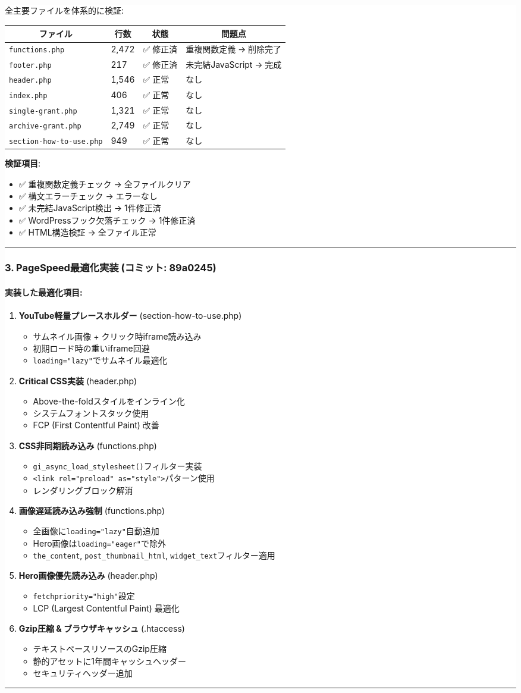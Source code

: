 全主要ファイルを体系的に検証:

| ファイル | 行数 | 状態 | 問題点 |
|---------|------|------|--------|
| `functions.php` | 2,472 | ✅ 修正済 | 重複関数定義 → 削除完了 |
| `footer.php` | 217 | ✅ 修正済 | 未完結JavaScript → 完成 |
| `header.php` | 1,546 | ✅ 正常 | なし |
| `index.php` | 406 | ✅ 正常 | なし |
| `single-grant.php` | 1,321 | ✅ 正常 | なし |
| `archive-grant.php` | 2,749 | ✅ 正常 | なし |
| `section-how-to-use.php` | 949 | ✅ 正常 | なし |

**検証項目**:
- ✅ 重複関数定義チェック → 全ファイルクリア
- ✅ 構文エラーチェック → エラーなし
- ✅ 未完結JavaScript検出 → 1件修正済
- ✅ WordPressフック欠落チェック → 1件修正済
- ✅ HTML構造検証 → 全ファイル正常

---

### 3. PageSpeed最適化実装 (コミット: 89a0245)

#### 実装した最適化項目:

1. **YouTube軽量プレースホルダー** (section-how-to-use.php)
   - サムネイル画像 + クリック時iframe読み込み
   - 初期ロード時の重いiframe回避
   - `loading="lazy"`でサムネイル最適化

2. **Critical CSS実装** (header.php)
   - Above-the-foldスタイルをインライン化
   - システムフォントスタック使用
   - FCP (First Contentful Paint) 改善

3. **CSS非同期読み込み** (functions.php)
   - `gi_async_load_stylesheet()`フィルター実装
   - `<link rel="preload" as="style">`パターン使用
   - レンダリングブロック解消

4. **画像遅延読み込み強制** (functions.php)
   - 全画像に`loading="lazy"`自動追加
   - Hero画像は`loading="eager"`で除外
   - `the_content`, `post_thumbnail_html`, `widget_text`フィルター適用

5. **Hero画像優先読み込み** (header.php)
   - `fetchpriority="high"`設定
   - LCP (Largest Contentful Paint) 最適化

6. **Gzip圧縮 & ブラウザキャッシュ** (.htaccess)
   - テキストベースリソースのGzip圧縮
   - 静的アセットに1年間キャッシュヘッダー
   - セキュリティヘッダー追加

---